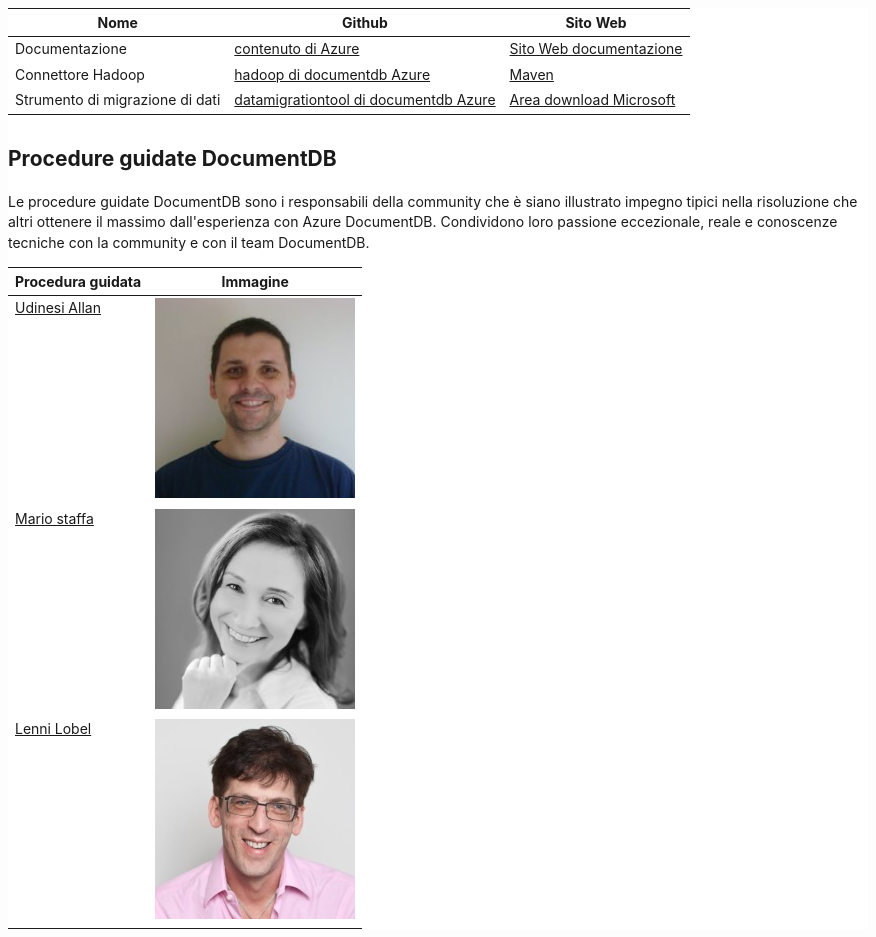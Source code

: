 | Nome                | Github                                                                                            | Sito Web |
| ------------------- | ------------------------------------------------------------------------------------------------- | ------- |
| Documentazione       | [contenuto di Azure](https://github.com/Azure/azure-content/tree/master/articles/documentdb)           | [Sito Web documentazione](https://azure.microsoft.com/documentation/services/documentdb/) |
| Connettore Hadoop    | [hadoop di documentdb Azure](https://github.com/Azure/azure-documentdb-hadoop)                       | [Maven](http://search.maven.org/#search%7Cga%7C1%7Ca%3A%22azure-documentdb-hadoop%22) |
| Strumento di migrazione di dati | [datamigrationtool di documentdb Azure](https://github.com/Azure/azure-documentdb-datamigrationtool) | [Area download Microsoft](http://www.microsoft.com/en-us/download/details.aspx?id=46436) |

## <a name="documentdb-wizards"></a>Procedure guidate DocumentDB

Le procedure guidate DocumentDB sono i responsabili della community che è siano illustrato impegno tipici nella risoluzione che altri ottenere il massimo dall'esperienza con Azure DocumentDB. Condividono loro passione eccezionale, reale e conoscenze tecniche con la community e con il team DocumentDB.

Procedura guidata | Immagine 
 --- | --- 
 [Udinesi Allan](https://twitter.com/allansqlis) | [![Udinesi Allan](./media/documentdb-community/wizard-allan-mitchell.jpg)](https://twitter.com/allansqlis) 
 [Mario staffa](https://twitter.com/jenstirrup) | [![Mario staffa](./media/documentdb-community/wizard-jen-stirrup.jpg)](https://twitter.com/jenstirrup)            
 [Lenni Lobel](https://twitter.com/lennilobel) | [![Lenni Lobel](./media/documentdb-community/wizard-lenni-lobel.jpg)](https://twitter.com/lennilobel) |          